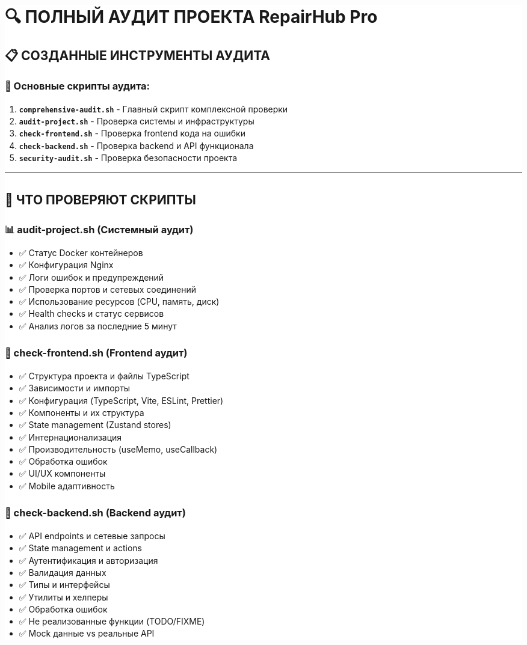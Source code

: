 # 🔍 ПОЛНЫЙ АУДИТ ПРОЕКТА RepairHub Pro

## 📋 СОЗДАННЫЕ ИНСТРУМЕНТЫ АУДИТА

### 🚀 Основные скрипты аудита:

1. **`comprehensive-audit.sh`** - Главный скрипт комплексной проверки
2. **`audit-project.sh`** - Проверка системы и инфраструктуры
3. **`check-frontend.sh`** - Проверка frontend кода на ошибки
4. **`check-backend.sh`** - Проверка backend и API функционала
5. **`security-audit.sh`** - Проверка безопасности проекта

---

## 🎯 ЧТО ПРОВЕРЯЮТ СКРИПТЫ

### 📊 audit-project.sh (Системный аудит)
- ✅ Статус Docker контейнеров
- ✅ Конфигурация Nginx
- ✅ Логи ошибок и предупреждений
- ✅ Проверка портов и сетевых соединений
- ✅ Использование ресурсов (CPU, память, диск)
- ✅ Health checks и статус сервисов
- ✅ Анализ логов за последние 5 минут

### 🎨 check-frontend.sh (Frontend аудит)
- ✅ Структура проекта и файлы TypeScript
- ✅ Зависимости и импорты
- ✅ Конфигурация (TypeScript, Vite, ESLint, Prettier)
- ✅ Компоненты и их структура
- ✅ State management (Zustand stores)
- ✅ Интернационализация
- ✅ Производительность (useMemo, useCallback)
- ✅ Обработка ошибок
- ✅ UI/UX компоненты
- ✅ Mobile адаптивность

### 🔧 check-backend.sh (Backend аудит)
- ✅ API endpoints и сетевые запросы
- ✅ State management и actions
- ✅ Аутентификация и авторизация
- ✅ Валидация данных
- ✅ Типы и интерфейсы
- ✅ Утилиты и хелперы
- ✅ Обработка ошибок
- ✅ Не реализованные функции (TODO/FIXME)
- ✅ Mock данные vs реальные API
